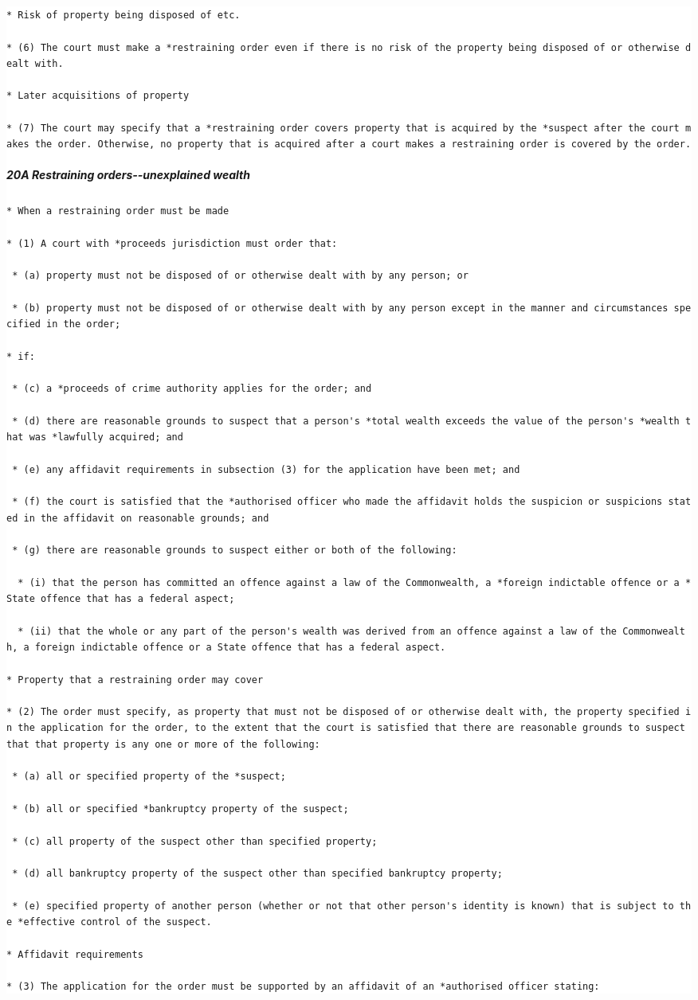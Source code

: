     * Risk of property being disposed of etc.

    * (6) The court must make a *restraining order even if there is no risk of the property being disposed of or otherwise dealt with.

    * Later acquisitions of property

    * (7) The court may specify that a *restraining order covers property that is acquired by the *suspect after the court makes the order. Otherwise, no property that is acquired after a court makes a restraining order is covered by the order.

##### 20A  Restraining orders--unexplained wealth

    * When a restraining order must be made

    * (1) A court with *proceeds jurisdiction must order that:

     * (a) property must not be disposed of or otherwise dealt with by any person; or

     * (b) property must not be disposed of or otherwise dealt with by any person except in the manner and circumstances specified in the order;

    * if: 

     * (c) a *proceeds of crime authority applies for the order; and

     * (d) there are reasonable grounds to suspect that a person's *total wealth exceeds the value of the person's *wealth that was *lawfully acquired; and

     * (e) any affidavit requirements in subsection (3) for the application have been met; and

     * (f) the court is satisfied that the *authorised officer who made the affidavit holds the suspicion or suspicions stated in the affidavit on reasonable grounds; and

     * (g) there are reasonable grounds to suspect either or both of the following:

      * (i) that the person has committed an offence against a law of the Commonwealth, a *foreign indictable offence or a *State offence that has a federal aspect;

      * (ii) that the whole or any part of the person's wealth was derived from an offence against a law of the Commonwealth, a foreign indictable offence or a State offence that has a federal aspect.

    * Property that a restraining order may cover

    * (2) The order must specify, as property that must not be disposed of or otherwise dealt with, the property specified in the application for the order, to the extent that the court is satisfied that there are reasonable grounds to suspect that that property is any one or more of the following:

     * (a) all or specified property of the *suspect;

     * (b) all or specified *bankruptcy property of the suspect;

     * (c) all property of the suspect other than specified property;

     * (d) all bankruptcy property of the suspect other than specified bankruptcy property;

     * (e) specified property of another person (whether or not that other person's identity is known) that is subject to the *effective control of the suspect.

    * Affidavit requirements

    * (3) The application for the order must be supported by an affidavit of an *authorised officer stating:

